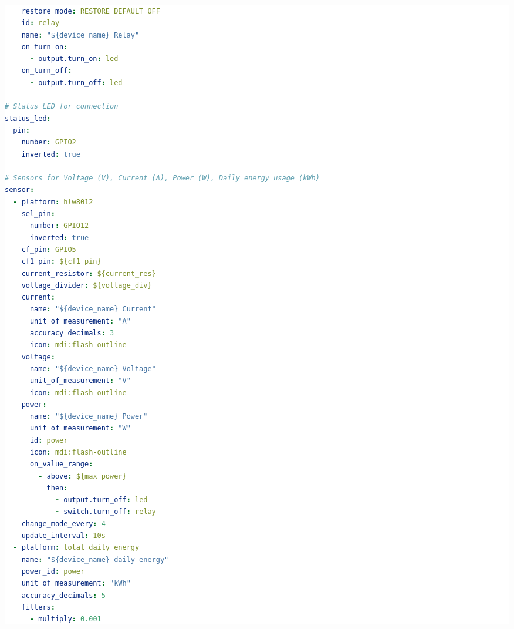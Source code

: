 ```yaml
    restore_mode: RESTORE_DEFAULT_OFF
    id: relay
    name: "${device_name} Relay"
    on_turn_on:
      - output.turn_on: led
    on_turn_off:
      - output.turn_off: led

# Status LED for connection
status_led:
  pin:
    number: GPIO2
    inverted: true

# Sensors for Voltage (V), Current (A), Power (W), Daily energy usage (kWh)
sensor:
  - platform: hlw8012
    sel_pin:
      number: GPIO12
      inverted: true
    cf_pin: GPIO5
    cf1_pin: ${cf1_pin}
    current_resistor: ${current_res}
    voltage_divider: ${voltage_div}
    current:
      name: "${device_name} Current"
      unit_of_measurement: "A"
      accuracy_decimals: 3
      icon: mdi:flash-outline
    voltage:
      name: "${device_name} Voltage"
      unit_of_measurement: "V"
      icon: mdi:flash-outline
    power:
      name: "${device_name} Power"
      unit_of_measurement: "W"
      id: power
      icon: mdi:flash-outline
      on_value_range:
        - above: ${max_power}
          then:
            - output.turn_off: led
            - switch.turn_off: relay
    change_mode_every: 4
    update_interval: 10s
  - platform: total_daily_energy
    name: "${device_name} daily energy"
    power_id: power
    unit_of_measurement: "kWh"
    accuracy_decimals: 5
    filters:
      - multiply: 0.001
```
